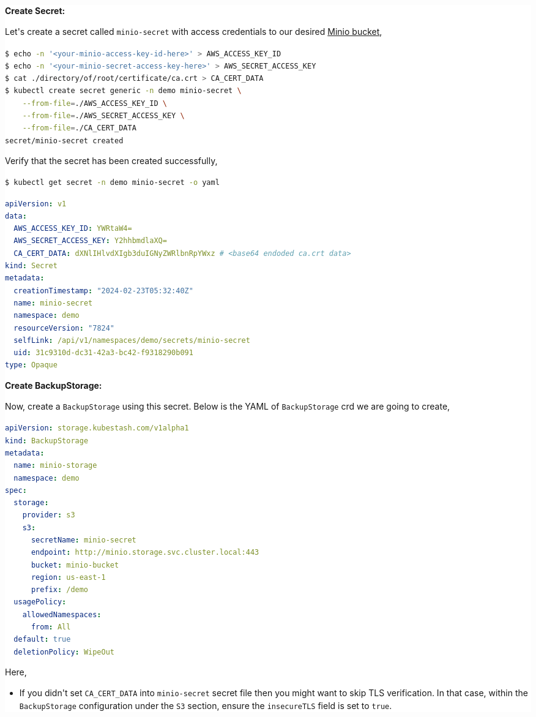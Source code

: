 **Create Secret:**

Let's create a secret called `minio-secret` with access credentials to our desired [Minio bucket](https://min.io/),

```bash
$ echo -n '<your-minio-access-key-id-here>' > AWS_ACCESS_KEY_ID
$ echo -n '<your-minio-secret-access-key-here>' > AWS_SECRET_ACCESS_KEY
$ cat ./directory/of/root/certificate/ca.crt > CA_CERT_DATA
$ kubectl create secret generic -n demo minio-secret \
    --from-file=./AWS_ACCESS_KEY_ID \
    --from-file=./AWS_SECRET_ACCESS_KEY \
    --from-file=./CA_CERT_DATA
secret/minio-secret created
```

Verify that the secret has been created successfully,

```bash
$ kubectl get secret -n demo minio-secret -o yaml
```

```yaml
apiVersion: v1
data:
  AWS_ACCESS_KEY_ID: YWRtaW4=
  AWS_SECRET_ACCESS_KEY: Y2hhbmdlaXQ=
  CA_CERT_DATA: dXNlIHlvdXIgb3duIGNyZWRlbnRpYWxz # <base64 endoded ca.crt data>
kind: Secret
metadata:
  creationTimestamp: "2024-02-23T05:32:40Z"
  name: minio-secret
  namespace: demo
  resourceVersion: "7824"
  selfLink: /api/v1/namespaces/demo/secrets/minio-secret
  uid: 31c9310d-dc31-42a3-bc42-f9318290b091
type: Opaque
```

**Create BackupStorage:**

Now, create a `BackupStorage` using this secret. Below is the YAML of `BackupStorage` crd we are going to create,

```yaml
apiVersion: storage.kubestash.com/v1alpha1
kind: BackupStorage
metadata:
  name: minio-storage
  namespace: demo
spec:
  storage:
    provider: s3
    s3:
      secretName: minio-secret
      endpoint: http://minio.storage.svc.cluster.local:443
      bucket: minio-bucket
      region: us-east-1
      prefix: /demo
  usagePolicy:
    allowedNamespaces:
      from: All
  default: true
  deletionPolicy: WipeOut
```
Here,
- If you didn't set `CA_CERT_DATA` into `minio-secret` secret file then you might want to skip TLS verification. In that case, within the `BackupStorage` configuration under the `S3` section, ensure the `insecureTLS` field is set to `true`.